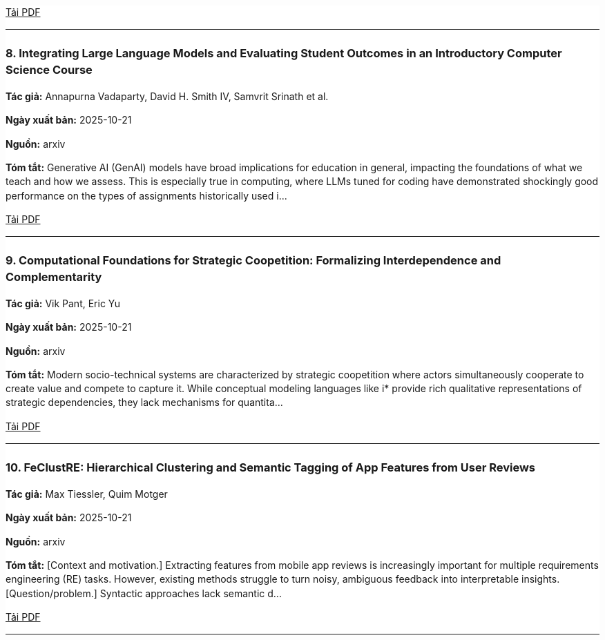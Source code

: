 [Tải PDF](http://arxiv.org/pdf/2510.18812v1)

---

### 8. Integrating Large Language Models and Evaluating Student Outcomes in an Introductory Computer Science Course

**Tác giả:** Annapurna Vadaparty, David H. Smith IV, Samvrit Srinath et al.

**Ngày xuất bản:** 2025-10-21

**Nguồn:** arxiv

**Tóm tắt:** Generative AI (GenAI) models have broad implications for education in
general, impacting the foundations of what we teach and how we assess. This is
especially true in computing, where LLMs tuned for coding have demonstrated
shockingly good performance on the types of assignments historically used i...

[Tải PDF](http://arxiv.org/pdf/2510.18806v1)

---

### 9. Computational Foundations for Strategic Coopetition: Formalizing Interdependence and Complementarity

**Tác giả:** Vik Pant, Eric Yu

**Ngày xuất bản:** 2025-10-21

**Nguồn:** arxiv

**Tóm tắt:** Modern socio-technical systems are characterized by strategic coopetition
where actors simultaneously cooperate to create value and compete to capture
it. While conceptual modeling languages like i* provide rich qualitative
representations of strategic dependencies, they lack mechanisms for
quantita...

[Tải PDF](http://arxiv.org/pdf/2510.18802v1)

---

### 10. FeClustRE: Hierarchical Clustering and Semantic Tagging of App Features from User Reviews

**Tác giả:** Max Tiessler, Quim Motger

**Ngày xuất bản:** 2025-10-21

**Nguồn:** arxiv

**Tóm tắt:** [Context and motivation.] Extracting features from mobile app reviews is
increasingly important for multiple requirements engineering (RE) tasks.
However, existing methods struggle to turn noisy, ambiguous feedback into
interpretable insights. [Question/problem.] Syntactic approaches lack semantic
d...

[Tải PDF](http://arxiv.org/pdf/2510.18799v1)

---